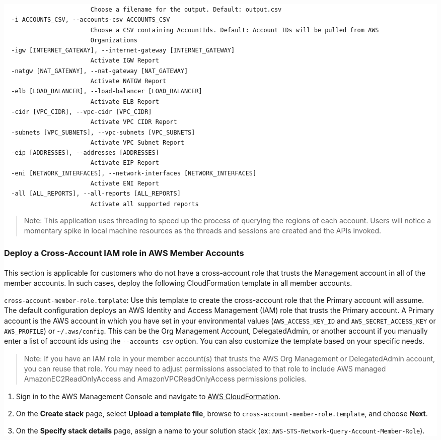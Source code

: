 ```
                        Choose a filename for the output. Default: output.csv
  -i ACCOUNTS_CSV, --accounts-csv ACCOUNTS_CSV
                        Choose a CSV containing AccountIds. Default: Account IDs will be pulled from AWS
                        Organizations
  -igw [INTERNET_GATEWAY], --internet-gateway [INTERNET_GATEWAY]
                        Activate IGW Report
  -natgw [NAT_GATEWAY], --nat-gateway [NAT_GATEWAY]
                        Activate NATGW Report
  -elb [LOAD_BALANCER], --load-balancer [LOAD_BALANCER]
                        Activate ELB Report
  -cidr [VPC_CIDR], --vpc-cidr [VPC_CIDR]
                        Activate VPC CIDR Report
  -subnets [VPC_SUBNETS], --vpc-subnets [VPC_SUBNETS]
                        Activate VPC Subnet Report
  -eip [ADDRESSES], --addresses [ADDRESSES]
                        Activate EIP Report
  -eni [NETWORK_INTERFACES], --network-interfaces [NETWORK_INTERFACES]
                        Activate ENI Report
  -all [ALL_REPORTS], --all-reports [ALL_REPORTS]
                        Activate all supported reports
```

> Note: This application uses threading to speed up the process of querying the regions of each account.  Users will notice a momentary spike in local machine resources as the threads and sessions are created and the APIs invoked.


### Deploy a Cross-Account IAM role in AWS Member Accounts

This section is applicable for customers who do not have a cross-account role that trusts the Management account in all of the member accounts. In such cases, deploy the following CloudFormation template in all member accounts.

`cross-account-member-role.template`: Use this template to create the cross-account role that the Primary account will assume. The default configuration deploys an AWS Identity and Access Management (IAM) role that trusts the Primary account. A Primary account is the AWS account in which you have set in your environmental values (`AWS_ACCESS_KEY_ID` and `AWS_SECRET_ACCESS_KEY` or `AWS_PROFILE`) or `~/.aws/config`. This can be the Org Management Account, DelegatedAdmin, or another account if you manually enter a list of account ids using the `--accounts-csv` option. You can also customize the template based on your specific needs.

> Note: If you have an IAM role in your member account(s) that trusts the AWS Org Management or DelegatedAdmin account, you can reuse that role. You may need to adjust permissions associated to that role to include AWS managed AmazonEC2ReadOnlyAccess and AmazonVPCReadOnlyAccess permissions policies.

1. Sign in to the AWS Management Console and navigate to [AWS CloudFormation](https://console.aws.amazon.com/cloudformation/home).

2. On the **Create stack** page, select **Upload a template file**, browse to `cross-account-member-role.template`, and choose **Next**.

3. On the **Specify stack details** page, assign a name to your solution stack (ex: `AWS-STS-Network-Query-Account-Member-Role`).
